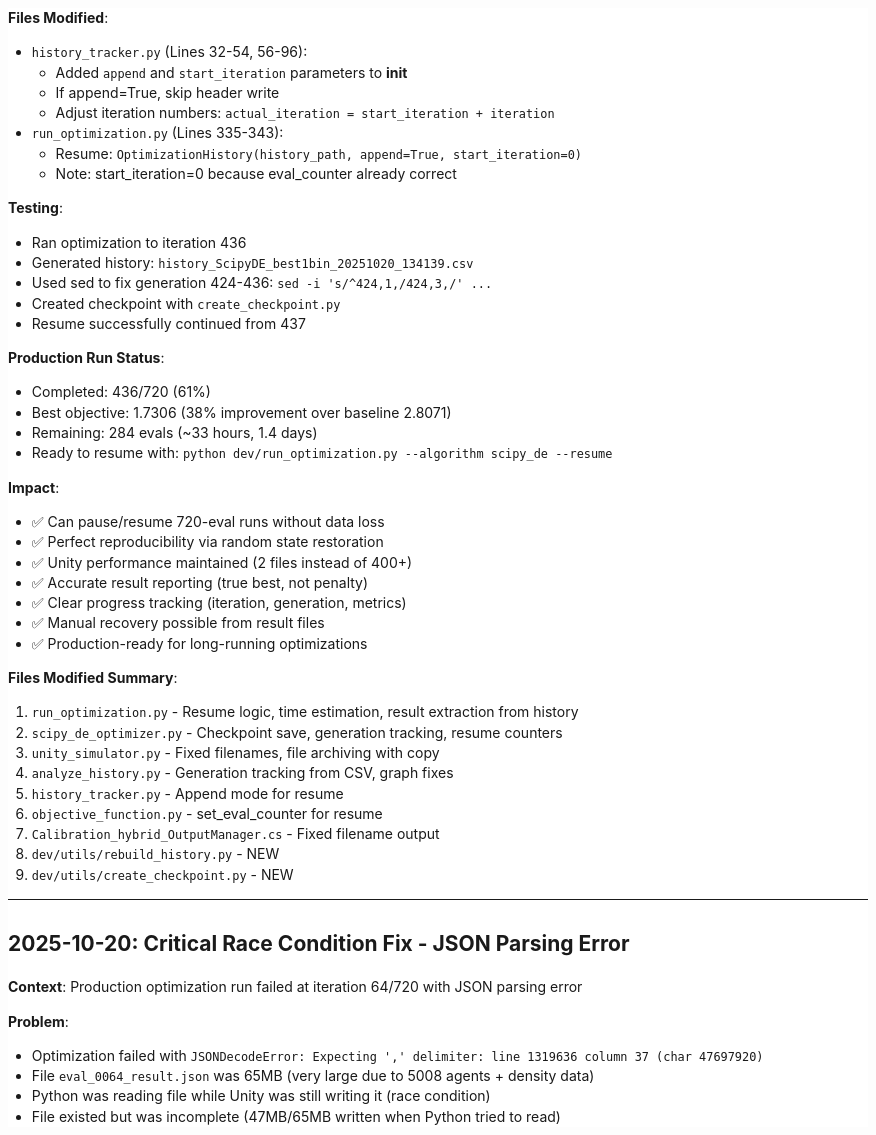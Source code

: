 **Files Modified**:
- `history_tracker.py` (Lines 32-54, 56-96):
  - Added `append` and `start_iteration` parameters to __init__
  - If append=True, skip header write
  - Adjust iteration numbers: `actual_iteration = start_iteration + iteration`
- `run_optimization.py` (Lines 335-343):
  - Resume: `OptimizationHistory(history_path, append=True, start_iteration=0)`
  - Note: start_iteration=0 because eval_counter already correct

**Testing**:
- Ran optimization to iteration 436
- Generated history: `history_ScipyDE_best1bin_20251020_134139.csv`
- Used sed to fix generation 424-436: `sed -i 's/^424,1,/424,3,/' ...`
- Created checkpoint with `create_checkpoint.py`
- Resume successfully continued from 437

**Production Run Status**:
- Completed: 436/720 (61%)
- Best objective: 1.7306 (38% improvement over baseline 2.8071)
- Remaining: 284 evals (~33 hours, 1.4 days)
- Ready to resume with: `python dev/run_optimization.py --algorithm scipy_de --resume`

**Impact**:
- ✅ Can pause/resume 720-eval runs without data loss
- ✅ Perfect reproducibility via random state restoration
- ✅ Unity performance maintained (2 files instead of 400+)
- ✅ Accurate result reporting (true best, not penalty)
- ✅ Clear progress tracking (iteration, generation, metrics)
- ✅ Manual recovery possible from result files
- ✅ Production-ready for long-running optimizations

**Files Modified Summary**:
1. `run_optimization.py` - Resume logic, time estimation, result extraction from history
2. `scipy_de_optimizer.py` - Checkpoint save, generation tracking, resume counters
3. `unity_simulator.py` - Fixed filenames, file archiving with copy
4. `analyze_history.py` - Generation tracking from CSV, graph fixes
5. `history_tracker.py` - Append mode for resume
6. `objective_function.py` - set_eval_counter for resume
7. `Calibration_hybrid_OutputManager.cs` - Fixed filename output
8. `dev/utils/rebuild_history.py` - NEW
9. `dev/utils/create_checkpoint.py` - NEW

---

## 2025-10-20: Critical Race Condition Fix - JSON Parsing Error

**Context**: Production optimization run failed at iteration 64/720 with JSON parsing error

**Problem**:
- Optimization failed with `JSONDecodeError: Expecting ',' delimiter: line 1319636 column 37 (char 47697920)`
- File `eval_0064_result.json` was 65MB (very large due to 5008 agents + density data)
- Python was reading file while Unity was still writing it (race condition)
- File existed but was incomplete (47MB/65MB written when Python tried to read)
